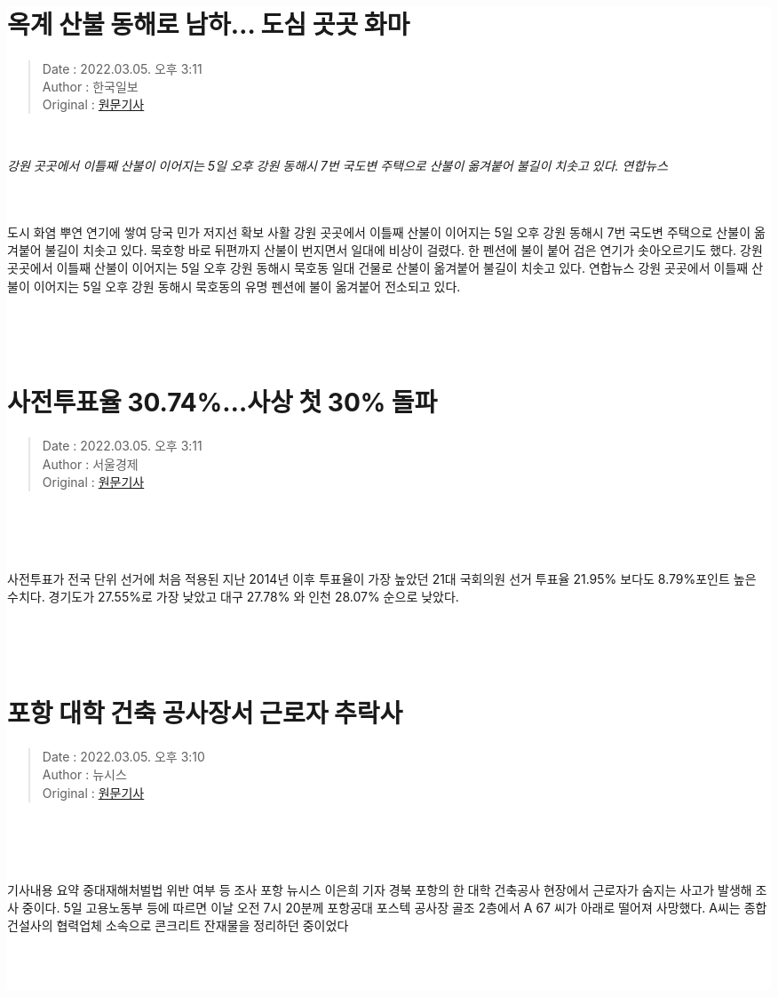   
# 옥계 산불 동해로 남하… 도심 곳곳 화마  
  
> Date : 2022.03.05. 오후 3:11  
> Author : 한국일보  
> Original : [원문기사](https://news.naver.com/main/read.naver?mode=LSD&mid=sec&sid1=102&oid=469&aid=0000661841)  
<br/>  
  
<img alt="" src="https://imgnews.pstatic.net/image/469/2022/03/05/0000661841_001_20220305151201862.jpg?type=w647"><em class="img_desc">강원 곳곳에서 이틀째 산불이 이어지는 5일 오후 강원 동해시 7번 국도변 주택으로 산불이 옮겨붙어 불길이 치솟고 있다. 연합뉴스</em></img>  
<br/><br/>  
  
도시 화염 뿌연 연기에 쌓여 당국 민가 저지선 확보 사활 강원 곳곳에서 이틀째 산불이 이어지는 5일 오후 강원 동해시 7번 국도변 주택으로 산불이 옮겨붙어 불길이 치솟고 있다.
묵호항 바로 뒤편까지 산불이 번지면서 일대에 비상이 걸렸다.
한 펜션에 불이 붙어 검은 연기가 솟아오르기도 했다.
강원 곳곳에서 이틀째 산불이 이어지는 5일 오후 강원 동해시 묵호동 일대 건물로 산불이 옮겨붙어 불길이 치솟고 있다.
연합뉴스 강원 곳곳에서 이틀째 산불이 이어지는 5일 오후 강원 동해시 묵호동의 유명 펜션에 불이 옮겨붙어 전소되고 있다.  
<br/><br/><br/>  

  
# 사전투표율 30.74%…사상 첫 30% 돌파  
  
> Date : 2022.03.05. 오후 3:11  
> Author : 서울경제  
> Original : [원문기사](https://news.naver.com/main/read.naver?mode=LSD&mid=sec&sid1=102&oid=011&aid=0004026215)  
<br/>  
  
<img alt="" src="https://imgnews.pstatic.net/image/011/2022/03/05/0004026215_001_20220305151101050.jpg?type=w647"/>  
<br/><br/>  
  
사전투표가 전국 단위 선거에 처음 적용된 지난 2014년 이후 투표율이 가장 높았던 21대 국회의원 선거 투표율 21.95% 보다도 8.79%포인트 높은 수치다.
경기도가 27.55%로 가장 낮았고 대구 27.78% 와 인천 28.07% 순으로 낮았다.  
<br/><br/><br/>  

  
# 포항 대학 건축 공사장서 근로자 추락사  
  
> Date : 2022.03.05. 오후 3:10  
> Author : 뉴시스  
> Original : [원문기사](https://news.naver.com/main/read.naver?mode=LSD&mid=sec&sid1=102&oid=003&aid=0011044056)  
<br/>  
  
<img alt="" src="https://imgnews.pstatic.net/image/003/2022/03/05/NISI20220305_0000945671_web_20220305150421_20220305151104364.jpg?type=w647"/>  
<br/><br/>  
  
기사내용 요약 중대재해처벌법 위반 여부 등 조사 포항 뉴시스 이은희 기자 경북 포항의 한 대학 건축공사 현장에서 근로자가 숨지는 사고가 발생해 조사 중이다. 5일 고용노동부 등에 따르면 이날 오전 7시 20분께 포항공대 포스텍 공사장 골조 2층에서 A 67 씨가 아래로 떨어져 사망했다. A씨는 종합건설사의 협력업체 소속으로 콘크리트 잔재물을 정리하던 중이었다  
<br/><br/><br/>  
